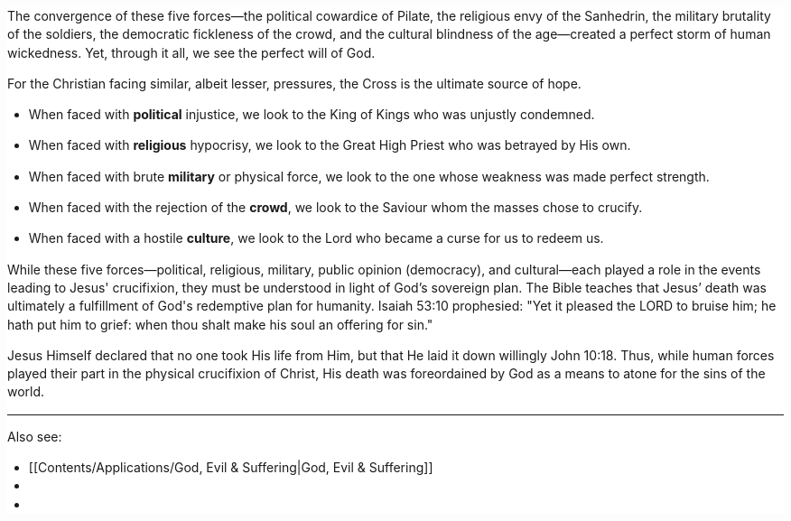 The convergence of these five forces—the political cowardice of Pilate, the religious envy of the Sanhedrin, the military brutality of the soldiers, the democratic fickleness of the crowd, and the cultural blindness of the age—created a perfect storm of human wickedness. Yet, through it all, we see the perfect will of God.

For the Christian facing similar, albeit lesser, pressures, the Cross is the ultimate source of hope.

- When faced with **political** injustice, we look to the King of Kings who was unjustly condemned.

- When faced with **religious** hypocrisy, we look to the Great High Priest who was betrayed by His own.

- When faced with brute **military** or physical force, we look to the one whose weakness was made perfect strength.

- When faced with the rejection of the **crowd**, we look to the Saviour whom the masses chose to crucify.

- When faced with a hostile **culture**, we look to the Lord who became a curse for us to redeem us.

While these five forces—political, religious, military, public opinion (democracy), and cultural—each played a role in the events leading to Jesus' crucifixion, they must be understood in light of God’s sovereign plan. The Bible teaches that Jesus’ death was ultimately a fulfillment of God's redemptive plan for humanity. Isaiah 53:10 prophesied: "Yet it pleased the LORD to bruise him; he hath put him to grief: when thou shalt make his soul an offering for sin."

Jesus Himself declared that no one took His life from Him, but that He laid it down willingly John 10:18. Thus, while human forces played their part in the physical crucifixion of Christ, His death was foreordained by God as a means to atone for the sins of the world.

<script> var refTagger = { settings: { bibleVersion: 'KJV', tooltipStyle: 'dark' } }; (function(d, t) { var n=d.querySelector('[nonce]'); refTagger.settings.nonce = n && (n.nonce||n.getAttribute('nonce')); var g = d.createElement(t), s = d.getElementsByTagName(t)[0]; g.src = 'https://api.reftagger.com/v2/RefTagger.js'; g.nonce = refTagger.settings.nonce; s.parentNode.insertBefore(g, s); }(document, 'script')); </script>

---
Also see:
- [[Contents/Applications/God, Evil & Suffering\|God, Evil & Suffering]]
- 
- 